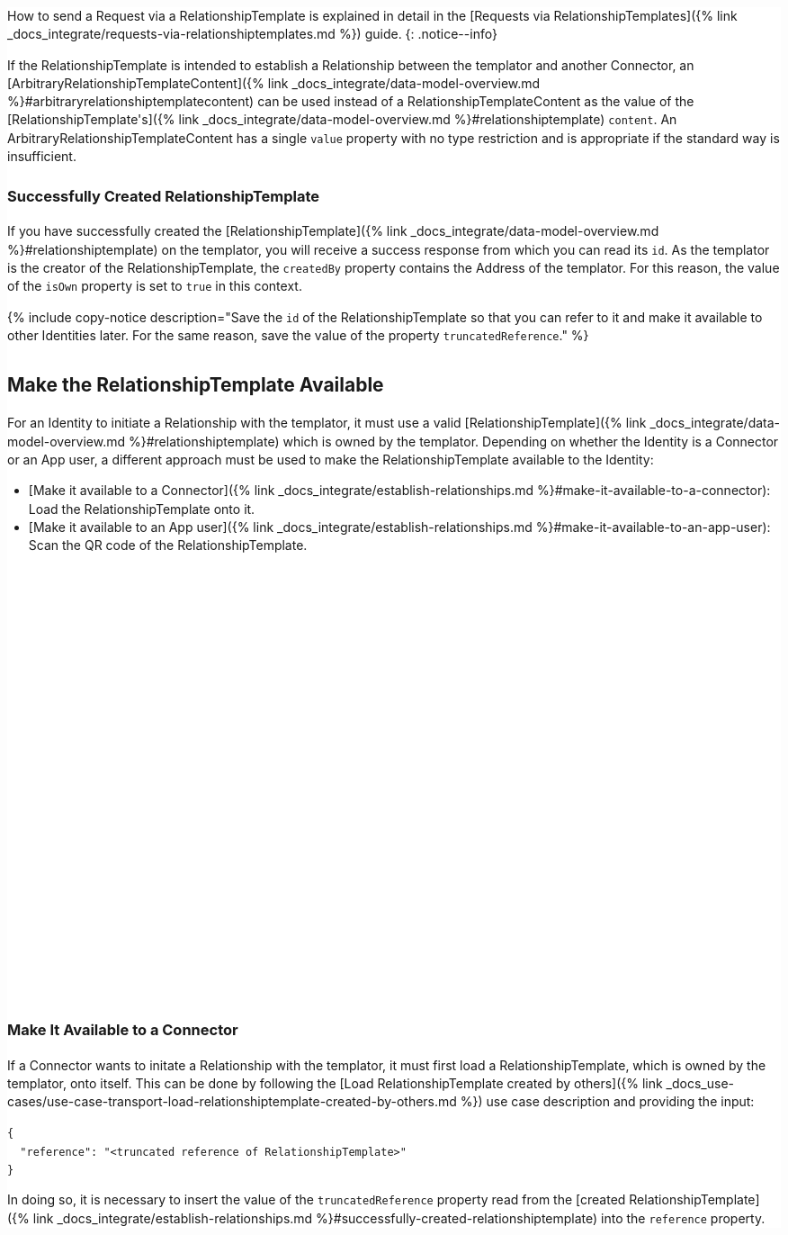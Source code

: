 How to send a Request via a RelationshipTemplate is explained in detail in the [Requests via RelationshipTemplates]({% link _docs_integrate/requests-via-relationshiptemplates.md %}) guide.
{: .notice--info}

If the RelationshipTemplate is intended to establish a Relationship between the templator and another Connector, an [ArbitraryRelationshipTemplateContent]({% link _docs_integrate/data-model-overview.md %}#arbitraryrelationshiptemplatecontent) can be used instead of a RelationshipTemplateContent as the value of the [RelationshipTemplate's]({% link _docs_integrate/data-model-overview.md %}#relationshiptemplate) `content`. An ArbitraryRelationshipTemplateContent has a single `value` property with no type restriction and is appropriate if the standard way is insufficient.

### Successfully Created RelationshipTemplate

If you have successfully created the [RelationshipTemplate]({% link _docs_integrate/data-model-overview.md %}#relationshiptemplate) on the templator, you will receive a success response from which you can read its `id`. As the templator is the creator of the RelationshipTemplate, the `createdBy` property contains the Address of the templator. For this reason, the value of the `isOwn` property is set to `true` in this context.

{% include copy-notice description="Save the `id` of the RelationshipTemplate so that you can refer to it and make it available to other Identities later. For the same reason, save the value of the property `truncatedReference`." %}

## Make the RelationshipTemplate Available

For an Identity to initiate a Relationship with the templator, it must use a valid [RelationshipTemplate]({% link _docs_integrate/data-model-overview.md %}#relationshiptemplate) which is owned by the templator. Depending on whether the Identity is a Connector or an App user, a different approach must be used to make the RelationshipTemplate available to the Identity:

- [Make it available to a Connector]({% link _docs_integrate/establish-relationships.md %}#make-it-available-to-a-connector): Load the RelationshipTemplate onto it.
- [Make it available to an App user]({% link _docs_integrate/establish-relationships.md %}#make-it-available-to-an-app-user): Scan the QR code of the RelationshipTemplate.

<div style="width: 640px; height: 480px; margin: 10px; position: relative;"><iframe allowfullscreen frameborder="0" style="width:640px; height:480px" src="https://lucid.app/documents/embedded/d03afadd-af30-4b08-abd6-c8f3d05d42db" id="rW5NlwcVLvBH"></iframe></div>

### Make It Available to a Connector

If a Connector wants to initate a Relationship with the templator, it must first load a RelationshipTemplate, which is owned by the templator, onto itself. This can be done by following the [Load RelationshipTemplate created by others]({% link _docs_use-cases/use-case-transport-load-relationshiptemplate-created-by-others.md %}) use case description and providing the input:

```jsonc
{
  "reference": "<truncated reference of RelationshipTemplate>"
}
```

In doing so, it is necessary to insert the value of the `truncatedReference` property read from the [created RelationshipTemplate]({% link _docs_integrate/establish-relationships.md %}#successfully-created-relationshiptemplate) into the `reference` property.
